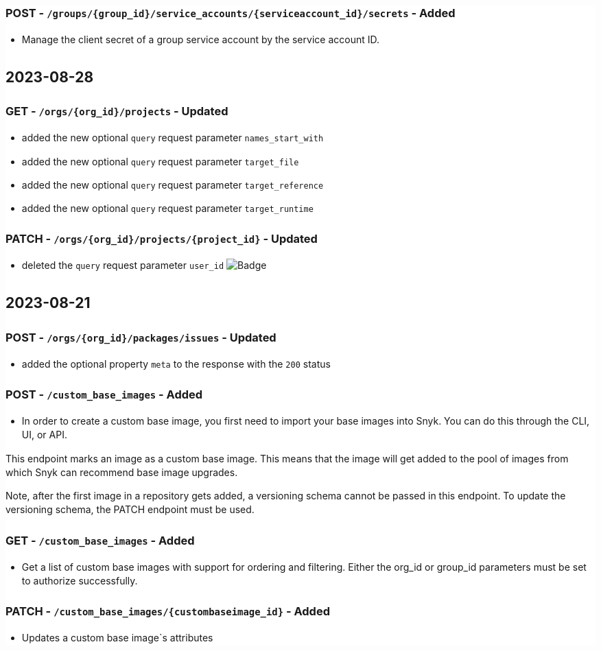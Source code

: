
### POST - `/groups/{group_id}/service_accounts/{serviceaccount_id}/secrets` - Added
- Manage the client secret of a group service account by the service account ID.

## 2023-08-28

### GET - `/orgs/{org_id}/projects` - Updated
- added the new optional `query` request parameter `names_start_with`

- added the new optional `query` request parameter `target_file`

- added the new optional `query` request parameter `target_reference`

- added the new optional `query` request parameter `target_runtime`



### PATCH - `/orgs/{org_id}/projects/{project_id}` - Updated
- deleted the `query` request parameter `user_id`
![Badge](https://img.shields.io/badge/Breaking-yellow)

## 2023-08-21

### POST - `/orgs/{org_id}/packages/issues` - Updated
- added the optional property `meta` to the response with the `200` status



### POST - `/custom_base_images` - Added
- In order to create a custom base image, you first need to import your base images into Snyk.
You can do this through the CLI, UI, or API.

This endpoint marks an image as a custom base image. This means that the image will get
added to the pool of images from which Snyk can recommend base image upgrades.

Note, after the first image in a repository gets added, a versioning schema cannot be passed in this endpoint.
To update the versioning schema, the PATCH endpoint must be used.



### GET - `/custom_base_images` - Added
- Get a list of custom base images with support for ordering and filtering.
Either the org_id or group_id parameters must be set to authorize successfully.



### PATCH - `/custom_base_images/{custombaseimage_id}` - Added
- Updates a custom base image`s attributes

